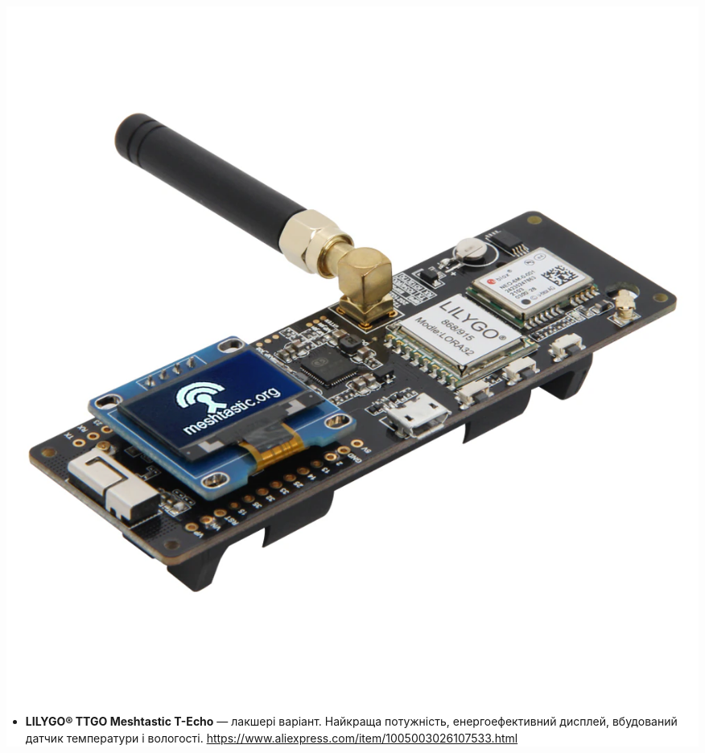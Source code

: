 ![LILYGO® T-Beam](img/1690055673_image.png)

* **LILYGO® TTGO Meshtastic T-Echo** — лакшері варіант. Найкраща потужність, енергоефективний дисплей, вбудований датчик температури і вологості. https://www.aliexpress.com/item/1005003026107533.html
